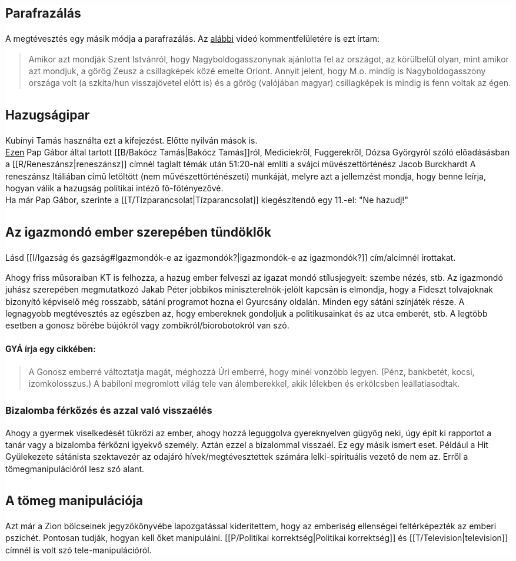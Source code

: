 ## Parafrazálás

A megtévesztés egy másik módja a parafrazálás. Az [alábbi](https://youtu.be/d0vsD0g7jnI) videó kommentfelületére is ezt írtam:  
> Amikor azt mondják Szent Istvánról, hogy Nagyboldogasszonynak ajánlotta fel az országot, az körülbelül olyan, mint amikor azt mondjuk, a görög Zeusz a csillagképek közé emelte Oriont. Annyit jelent, hogy M.o. mindig is Nagyboldogasszony országa volt (a szkíta/hun visszajövetel előtt is) és a görög (valójában magyar) csillagképek is mindig is fenn voltak az égen.  

## Hazugságipar

Kubínyi Tamás használta ezt a kifejezést. Előtte nyilván mások is.  
[Ezen](https://youtu.be/nm0RbK1NX_o) Pap Gábor által tartott [[B/Bakócz Tamás\|Bakócz Tamás]]ról, Mediciekről, Fuggerekről, Dózsa Györgyről szóló előadásásban a [[R/Reneszánsz\|reneszánsz]] címnél taglalt témák után 51:20-nál említi a svájci művészettörténész Jacob Burckhardt A reneszánsz Itáliában című letöltött (nem művészettörténészeti) munkáját, melyre azt a jellemzést mondja, hogy benne leírja, hogyan válik a hazugság politikai intéző fő-főtényezővé.  
Ha már Pap Gábor, szerinte a [[T/Tízparancsolat\|Tízparancsolat]] kiegészítendő egy 11.-el: "Ne hazudj!"  

## Az igazmondó ember szerepében tündöklők

Lásd [[I/Igazság és gazság#Igazmondók-e az igazmondók?\|igazmondók-e az igazmondók?]] cím/alcímnél írottakat.  

Ahogy friss műsoraiban KT is felhozza, a hazug ember felveszi az igazat mondó stílusjegyeit: szembe nézés, stb. Az igazmondó juhász szerepében megmutatkozó Jakab Péter jobbikos miniszterelnök-jelölt kapcsán is elmondja, hogy a Fideszt tolvajoknak bizonyító képviselő még rosszabb, sátáni programot hozna el Gyurcsány oldalán. Minden egy sátáni színjáték része. A legnagyobb megtévesztés az egészben az, hogy embereknek gondoljuk a politikusainkat és az utca emberét, stb. A legtöbb esetben a gonosz bőrébe bújókról vagy zombikról/biorobotokról van szó.  

#### GYÁ írja egy cikkében:

> A Gonosz emberré változtatja magát, méghozzá Úri emberré, hogy minél vonzóbb legyen. (Pénz, bankbetét, kocsi, izomkolosszus.) A babiloni megromlott világ tele van álemberekkel, akik lélekben és erkölcsben leállatiasodtak.  

### Bizalomba férkőzés és azzal való visszaélés

Ahogy a gyermek viselkedését tükrözi az ember, ahogy hozzá leguggolva gyereknyelven gügyög neki, úgy épít ki rapportot a tanár vagy a bizalomba férkőzni igyekvő személy. Aztán ezzel a bizalommal visszaél. Ez egy másik ismert eset. Például a Hit Gyűlekezete sátánista szektavezér az odajáró hívek/megtévesztettek számára lelki-spirituális vezető de nem az. Erről a tömegmanipulációról lesz szó alant.  

## A tömeg manipulációja

Azt már a Zion bölcseinek jegyzőkönyvébe lapozgatással kiderítettem, hogy az emberiség ellenségei feltérképezték az emberi pszichét. Pontosan tudják, hogyan kell őket manipulálni. [[P/Politikai korrektség\|Politikai korrektség]] és [[T/Television\|television]] címnél is volt szó tele-manipulációról.  


[^1]: Lábjegyzet:  
[^2]: Lábjegyzet:  
[^3]: Lábjegyzet:  
[^4]: Lábjegyzet:  